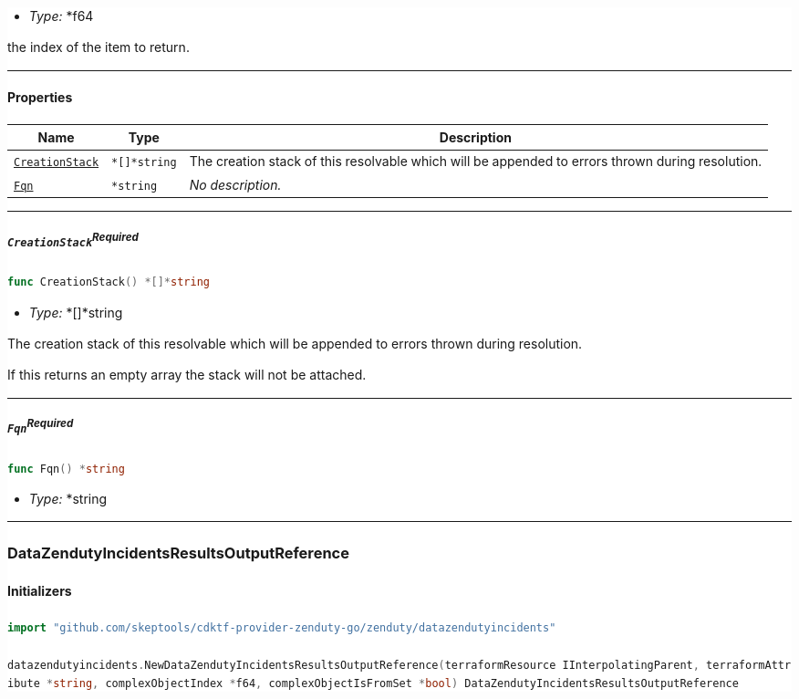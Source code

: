 - *Type:* *f64

the index of the item to return.

---


#### Properties <a name="Properties" id="Properties"></a>

| **Name** | **Type** | **Description** |
| --- | --- | --- |
| <code><a href="#@skeptools/provider-zenduty.dataZendutyIncidents.DataZendutyIncidentsResultsList.property.creationStack">CreationStack</a></code> | <code>*[]*string</code> | The creation stack of this resolvable which will be appended to errors thrown during resolution. |
| <code><a href="#@skeptools/provider-zenduty.dataZendutyIncidents.DataZendutyIncidentsResultsList.property.fqn">Fqn</a></code> | <code>*string</code> | *No description.* |

---

##### `CreationStack`<sup>Required</sup> <a name="CreationStack" id="@skeptools/provider-zenduty.dataZendutyIncidents.DataZendutyIncidentsResultsList.property.creationStack"></a>

```go
func CreationStack() *[]*string
```

- *Type:* *[]*string

The creation stack of this resolvable which will be appended to errors thrown during resolution.

If this returns an empty array the stack will not be attached.

---

##### `Fqn`<sup>Required</sup> <a name="Fqn" id="@skeptools/provider-zenduty.dataZendutyIncidents.DataZendutyIncidentsResultsList.property.fqn"></a>

```go
func Fqn() *string
```

- *Type:* *string

---


### DataZendutyIncidentsResultsOutputReference <a name="DataZendutyIncidentsResultsOutputReference" id="@skeptools/provider-zenduty.dataZendutyIncidents.DataZendutyIncidentsResultsOutputReference"></a>

#### Initializers <a name="Initializers" id="@skeptools/provider-zenduty.dataZendutyIncidents.DataZendutyIncidentsResultsOutputReference.Initializer"></a>

```go
import "github.com/skeptools/cdktf-provider-zenduty-go/zenduty/datazendutyincidents"

datazendutyincidents.NewDataZendutyIncidentsResultsOutputReference(terraformResource IInterpolatingParent, terraformAttribute *string, complexObjectIndex *f64, complexObjectIsFromSet *bool) DataZendutyIncidentsResultsOutputReference
```
